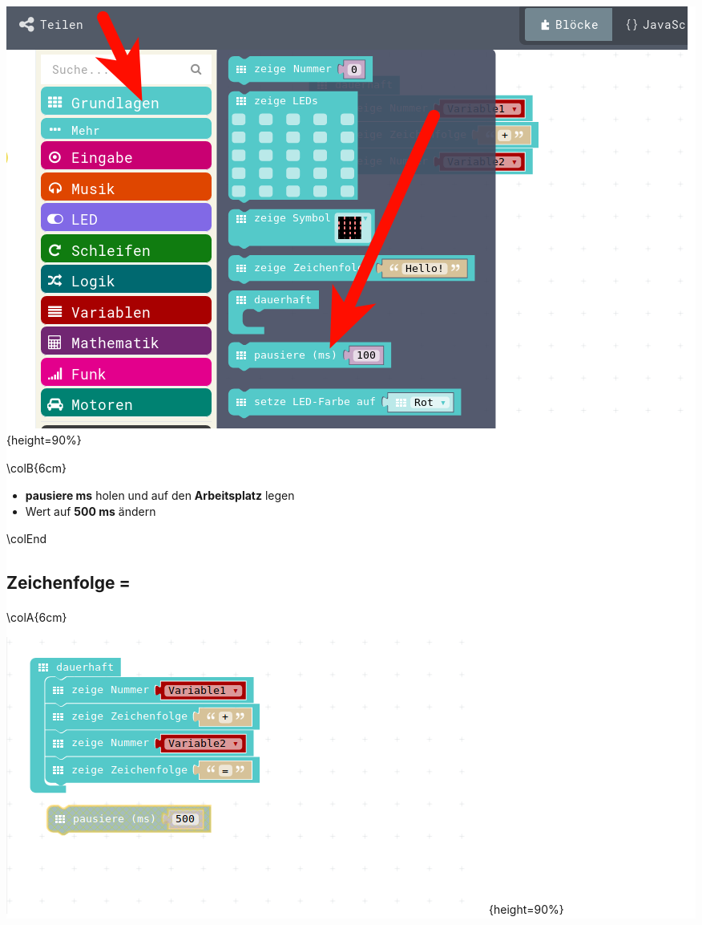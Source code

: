 ![](pics/Selection_065.png){height=90%}




\colB{6cm}

* __pausiere ms__ holen und auf den __Arbeitsplatz__ legen
* Wert auf __500 ms__ ändern



\colEnd


##  Zeichenfolge = 

\colA{6cm}

![](./pics/Selection_022.png){height=90%}
